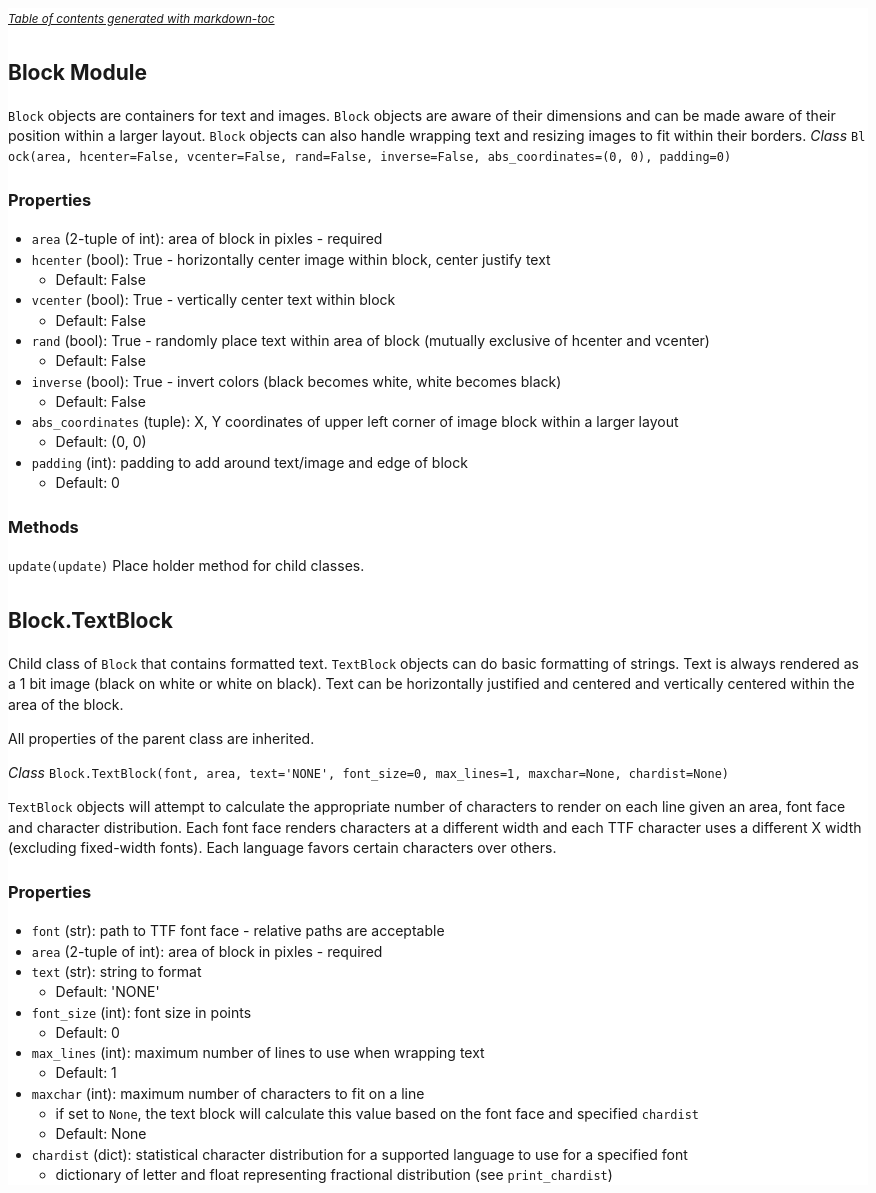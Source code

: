 <small><i><a href='http://ecotrust-canada.github.io/markdown-toc/'>Table of contents generated with markdown-toc</a></i></small>


## Block Module
`Block` objects are containers for text and images. `Block` objects are aware of their dimensions and can be made aware of their position within a larger layout. `Block` objects can also handle wrapping text and resizing images to fit within their borders.
*Class* `Block(area, hcenter=False, vcenter=False, rand=False, inverse=False, abs_coordinates=(0, 0), padding=0)`

### Properties
* `area` (2-tuple of int): area of block in pixles - required
* `hcenter` (bool): True - horizontally center image within block, center justify text
    - Default: False
* `vcenter` (bool): True - vertically center text within block
    - Default: False
* `rand` (bool): True - randomly place text within area of block (mutually exclusive of hcenter and vcenter)
    - Default: False
* `inverse` (bool): True - invert colors (black becomes white, white becomes black)
    - Default: False
* `abs_coordinates` (tuple): X, Y coordinates of upper left corner of image block within a larger layout
    - Default: (0, 0)
* `padding` (int): padding to add around text/image and edge of block
    - Default: 0

### Methods
`update(update)`
Place holder method for child classes.
 

## Block.TextBlock
Child class of `Block` that contains formatted text. `TextBlock` objects can do basic formatting of strings. Text is always rendered as a 1 bit image (black on white or white on black). Text can be horizontally justified and centered and vertically centered within the area of the block. 

All properties of the parent class are inherited.

*Class* `Block.TextBlock(font, area, text='NONE', font_size=0, max_lines=1, maxchar=None, chardist=None)`

`TextBlock` objects will attempt to calculate the appropriate number of characters to render on each line given an area, font face and character distribution. Each font face renders characters at a different width and each TTF character uses a different X width (excluding fixed-width fonts). Each language favors certain characters over others. 

### Properties
* `font` (str): path to TTF font face - relative paths are acceptable
* `area` (2-tuple of int): area of block in pixles - required
* `text` (str): string to format 
    - Default: 'NONE'
* `font_size` (int): font size in points
    - Default: 0
* `max_lines` (int): maximum number of lines to use when wrapping text
    - Default: 1
* `maxchar` (int): maximum number of characters to fit on a line
    - if set to `None`, the text block will calculate this value based on the font face and specified `chardist`
    - Default: None
* `chardist` (dict): statistical character distribution for a supported language to use for a specified font
    - dictionary of letter and float representing fractional distribution (see `print_chardist`)